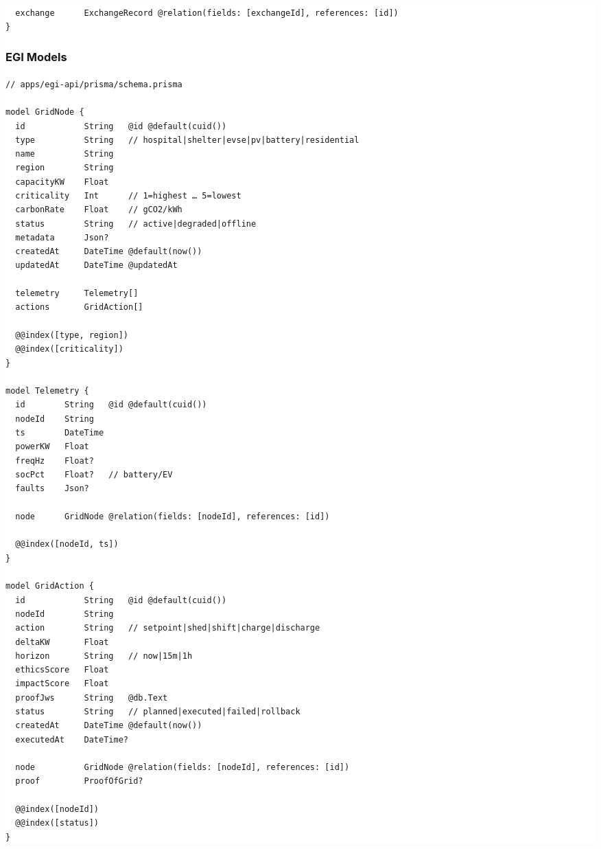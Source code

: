 ```prisma
  exchange      ExchangeRecord @relation(fields: [exchangeId], references: [id])
}
```

### EGI Models

```prisma
// apps/egi-api/prisma/schema.prisma

model GridNode {
  id            String   @id @default(cuid())
  type          String   // hospital|shelter|evse|pv|battery|residential
  name          String
  region        String
  capacityKW    Float
  criticality   Int      // 1=highest … 5=lowest
  carbonRate    Float    // gCO2/kWh
  status        String   // active|degraded|offline
  metadata      Json?
  createdAt     DateTime @default(now())
  updatedAt     DateTime @updatedAt

  telemetry     Telemetry[]
  actions       GridAction[]

  @@index([type, region])
  @@index([criticality])
}

model Telemetry {
  id        String   @id @default(cuid())
  nodeId    String
  ts        DateTime
  powerKW   Float
  freqHz    Float?
  socPct    Float?   // battery/EV
  faults    Json?

  node      GridNode @relation(fields: [nodeId], references: [id])

  @@index([nodeId, ts])
}

model GridAction {
  id            String   @id @default(cuid())
  nodeId        String
  action        String   // setpoint|shed|shift|charge|discharge
  deltaKW       Float
  horizon       String   // now|15m|1h
  ethicsScore   Float
  impactScore   Float
  proofJws      String   @db.Text
  status        String   // planned|executed|failed|rollback
  createdAt     DateTime @default(now())
  executedAt    DateTime?

  node          GridNode @relation(fields: [nodeId], references: [id])
  proof         ProofOfGrid?

  @@index([nodeId])
  @@index([status])
}

```